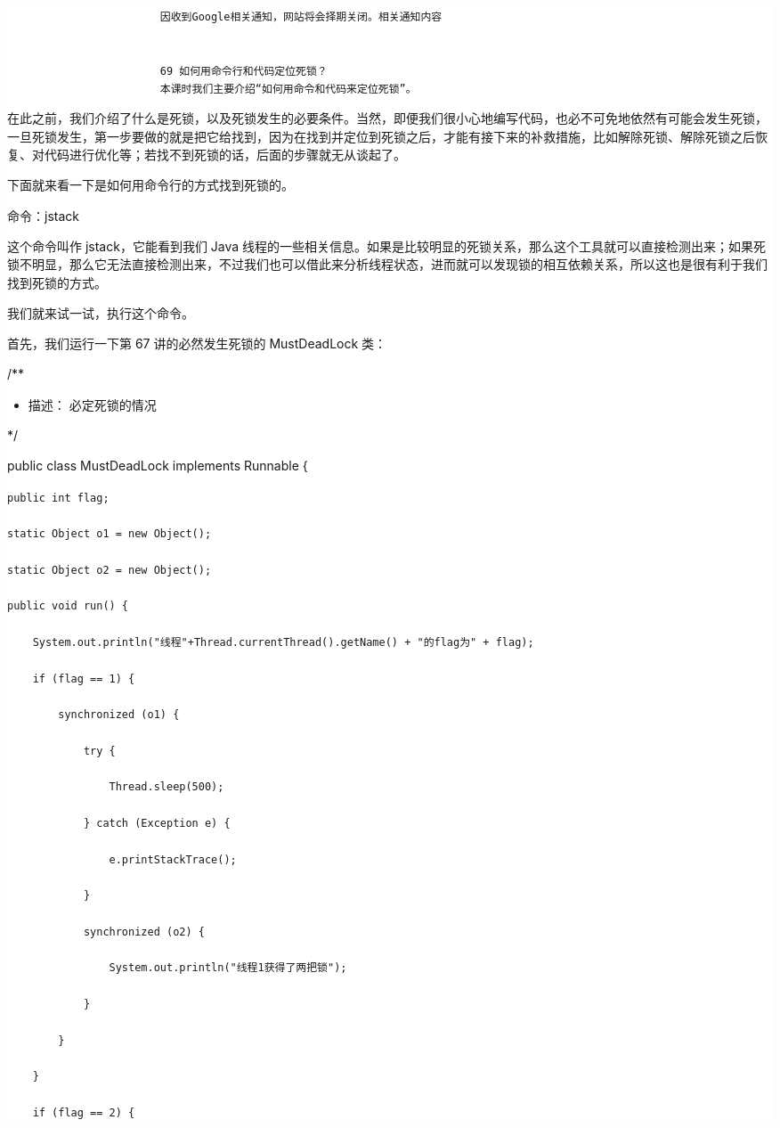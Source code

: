 
                            
                            因收到Google相关通知，网站将会择期关闭。相关通知内容
                            
                            
                            69 如何用命令行和代码定位死锁？
                            本课时我们主要介绍“如何用命令和代码来定位死锁”。

在此之前，我们介绍了什么是死锁，以及死锁发生的必要条件。当然，即便我们很小心地编写代码，也必不可免地依然有可能会发生死锁，一旦死锁发生，第一步要做的就是把它给找到，因为在找到并定位到死锁之后，才能有接下来的补救措施，比如解除死锁、解除死锁之后恢复、对代码进行优化等；若找不到死锁的话，后面的步骤就无从谈起了。

下面就来看一下是如何用命令行的方式找到死锁的。

命令：jstack

这个命令叫作 jstack，它能看到我们 Java 线程的一些相关信息。如果是比较明显的死锁关系，那么这个工具就可以直接检测出来；如果死锁不明显，那么它无法直接检测出来，不过我们也可以借此来分析线程状态，进而就可以发现锁的相互依赖关系，所以这也是很有利于我们找到死锁的方式。

我们就来试一试，执行这个命令。

首先，我们运行一下第 67 讲的必然发生死锁的 MustDeadLock 类：

/**

 * 描述：     必定死锁的情况

 */

public class MustDeadLock implements Runnable {

    public int flag;

    static Object o1 = new Object();

    static Object o2 = new Object();

    public void run() {

        System.out.println("线程"+Thread.currentThread().getName() + "的flag为" + flag);

        if (flag == 1) {

            synchronized (o1) {

                try {

                    Thread.sleep(500);

                } catch (Exception e) {

                    e.printStackTrace();

                }

                synchronized (o2) {

                    System.out.println("线程1获得了两把锁");

                }

            }

        }

        if (flag == 2) {
